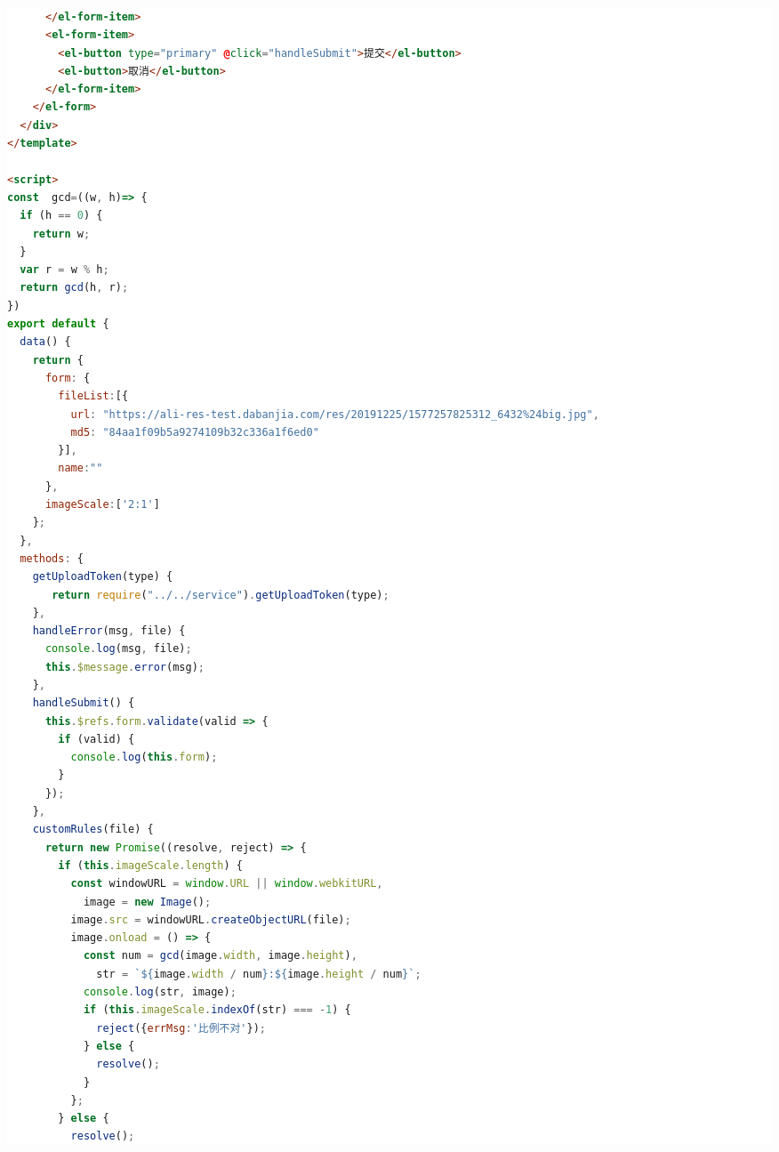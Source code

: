 ```html
      </el-form-item>
      <el-form-item>
        <el-button type="primary" @click="handleSubmit">提交</el-button>
        <el-button>取消</el-button>
      </el-form-item>
    </el-form>
  </div>
</template>

<script>
const  gcd=((w, h)=> {
  if (h == 0) {
    return w;
  }
  var r = w % h;
  return gcd(h, r);
})
export default {
  data() {
    return {
      form: {
        fileList:[{
          url: "https://ali-res-test.dabanjia.com/res/20191225/1577257825312_6432%24big.jpg",
          md5: "84aa1f09b5a9274109b32c336a1f6ed0"
        }],
        name:""
      },
      imageScale:['2:1']
    };
  },
  methods: {
    getUploadToken(type) {
       return require("../../service").getUploadToken(type);
    },
    handleError(msg, file) {
      console.log(msg, file);
      this.$message.error(msg);
    },
    handleSubmit() {
      this.$refs.form.validate(valid => {
        if (valid) {
          console.log(this.form);
        }
      });
    },
    customRules(file) {
      return new Promise((resolve, reject) => {
        if (this.imageScale.length) {
          const windowURL = window.URL || window.webkitURL,
            image = new Image();
          image.src = windowURL.createObjectURL(file);
          image.onload = () => {
            const num = gcd(image.width, image.height),
              str = `${image.width / num}:${image.height / num}`;
            console.log(str, image);
            if (this.imageScale.indexOf(str) === -1) {
              reject({errMsg:'比例不对'});
            } else {
              resolve();
            }
          };
        } else {
          resolve();
```